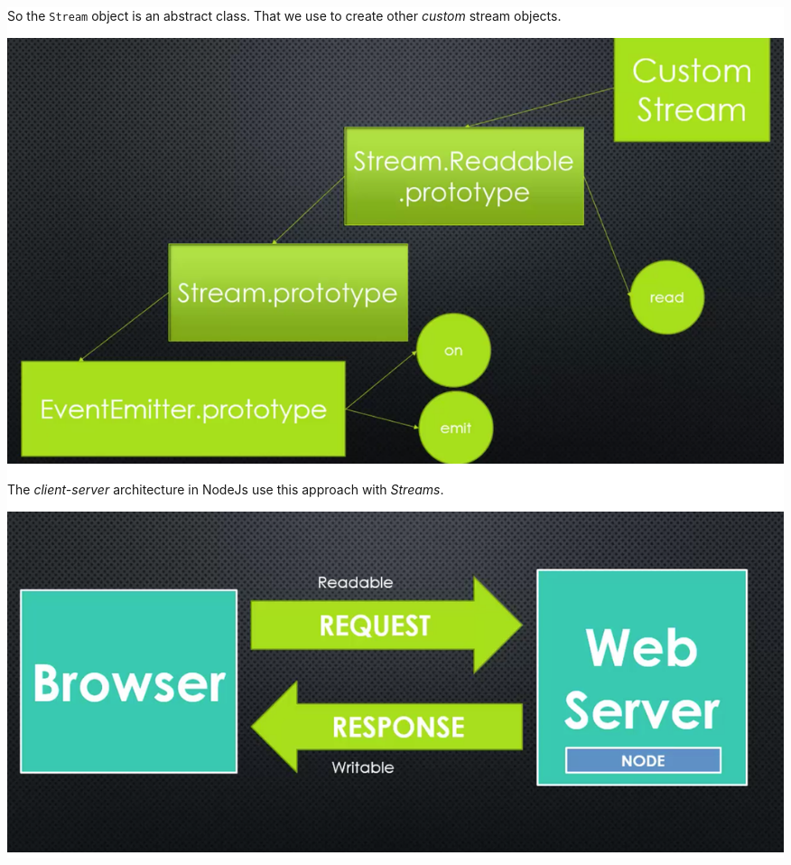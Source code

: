 So the `Stream` object is an abstract class. That we use to create other _custom_ stream objects.

![streams](https://github.com/eduardosanzb/learningProgramming/blob/master/JS/img/streams.png?raw=true)

The _client-server_ architecture in NodeJs use this approach with _Streams_.

![streams_webserver](https://github.com/eduardosanzb/learningProgramming/blob/master/JS/img/stremwebserver.png?raw=true)


